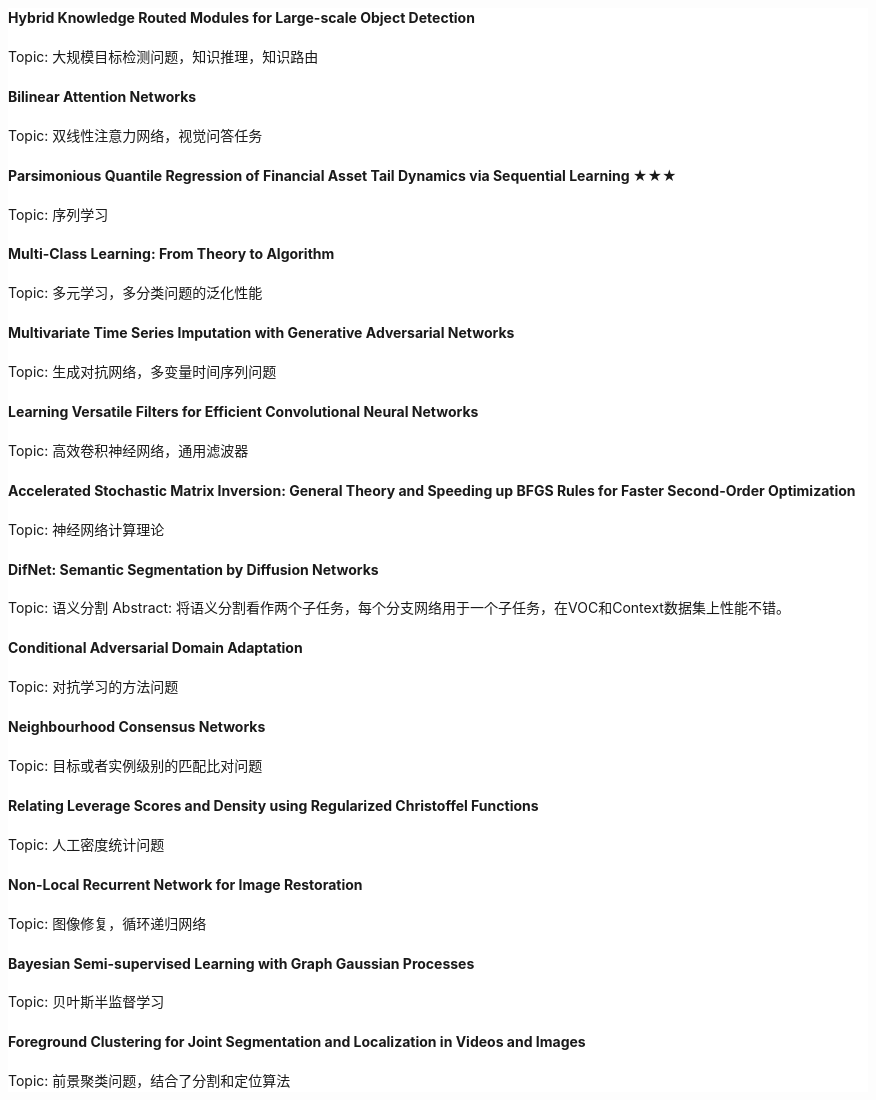 #### Hybrid Knowledge Routed Modules for Large-scale Object Detection
Topic: 大规模目标检测问题，知识推理，知识路由

#### Bilinear Attention Networks
Topic: 双线性注意力网络，视觉问答任务

#### Parsimonious Quantile Regression of Financial Asset Tail Dynamics via Sequential Learning ★★★
Topic: 序列学习

#### Multi-Class Learning: From Theory to Algorithm
Topic: 多元学习，多分类问题的泛化性能

#### Multivariate Time Series Imputation with Generative Adversarial Networks
Topic: 生成对抗网络，多变量时间序列问题

#### Learning Versatile Filters for Efficient Convolutional Neural Networks
Topic: 高效卷积神经网络，通用滤波器

#### Accelerated Stochastic Matrix Inversion: General Theory and Speeding up BFGS Rules for Faster Second-Order Optimization
Topic: 神经网络计算理论

#### DifNet: Semantic Segmentation by Diffusion Networks
Topic: 语义分割
Abstract: 将语义分割看作两个子任务，每个分支网络用于一个子任务，在VOC和Context数据集上性能不错。

#### Conditional Adversarial Domain Adaptation
Topic: 对抗学习的方法问题

#### Neighbourhood Consensus Networks
Topic: 目标或者实例级别的匹配比对问题

#### Relating Leverage Scores and Density using Regularized Christoffel Functions
Topic: 人工密度统计问题

#### Non-Local Recurrent Network for Image Restoration
Topic: 图像修复，循环递归网络

#### Bayesian Semi-supervised Learning with Graph Gaussian Processes
Topic: 贝叶斯半监督学习

#### Foreground Clustering for Joint Segmentation and Localization in Videos and Images
Topic: 前景聚类问题，结合了分割和定位算法
